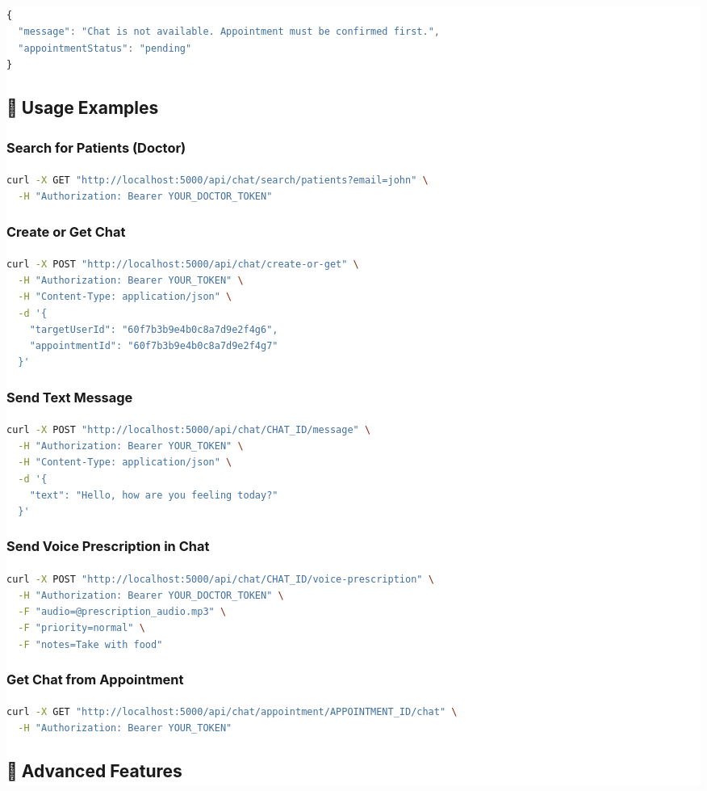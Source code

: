 ```javascript
{
  "message": "Chat is not available. Appointment must be confirmed first.",
  "appointmentStatus": "pending"
}
```

## 🧪 Usage Examples

### Search for Patients (Doctor)
```bash
curl -X GET "http://localhost:5000/api/chat/search/patients?email=john" \
  -H "Authorization: Bearer YOUR_DOCTOR_TOKEN"
```

### Create or Get Chat
```bash
curl -X POST "http://localhost:5000/api/chat/create-or-get" \
  -H "Authorization: Bearer YOUR_TOKEN" \
  -H "Content-Type: application/json" \
  -d '{
    "targetUserId": "60f7b3b9e4b0c8a7d9e2f4g6",
    "appointmentId": "60f7b3b9e4b0c8a7d9e2f4g7"
  }'
```

### Send Text Message
```bash
curl -X POST "http://localhost:5000/api/chat/CHAT_ID/message" \
  -H "Authorization: Bearer YOUR_TOKEN" \
  -H "Content-Type: application/json" \
  -d '{
    "text": "Hello, how are you feeling today?"
  }'
```

### Send Voice Prescription in Chat
```bash
curl -X POST "http://localhost:5000/api/chat/CHAT_ID/voice-prescription" \
  -H "Authorization: Bearer YOUR_DOCTOR_TOKEN" \
  -F "audio=@prescription_audio.mp3" \
  -F "priority=normal" \
  -F "notes=Take with food"
```

### Get Chat from Appointment
```bash
curl -X GET "http://localhost:5000/api/chat/appointment/APPOINTMENT_ID/chat" \
  -H "Authorization: Bearer YOUR_TOKEN"
```

## 🌟 Advanced Features
